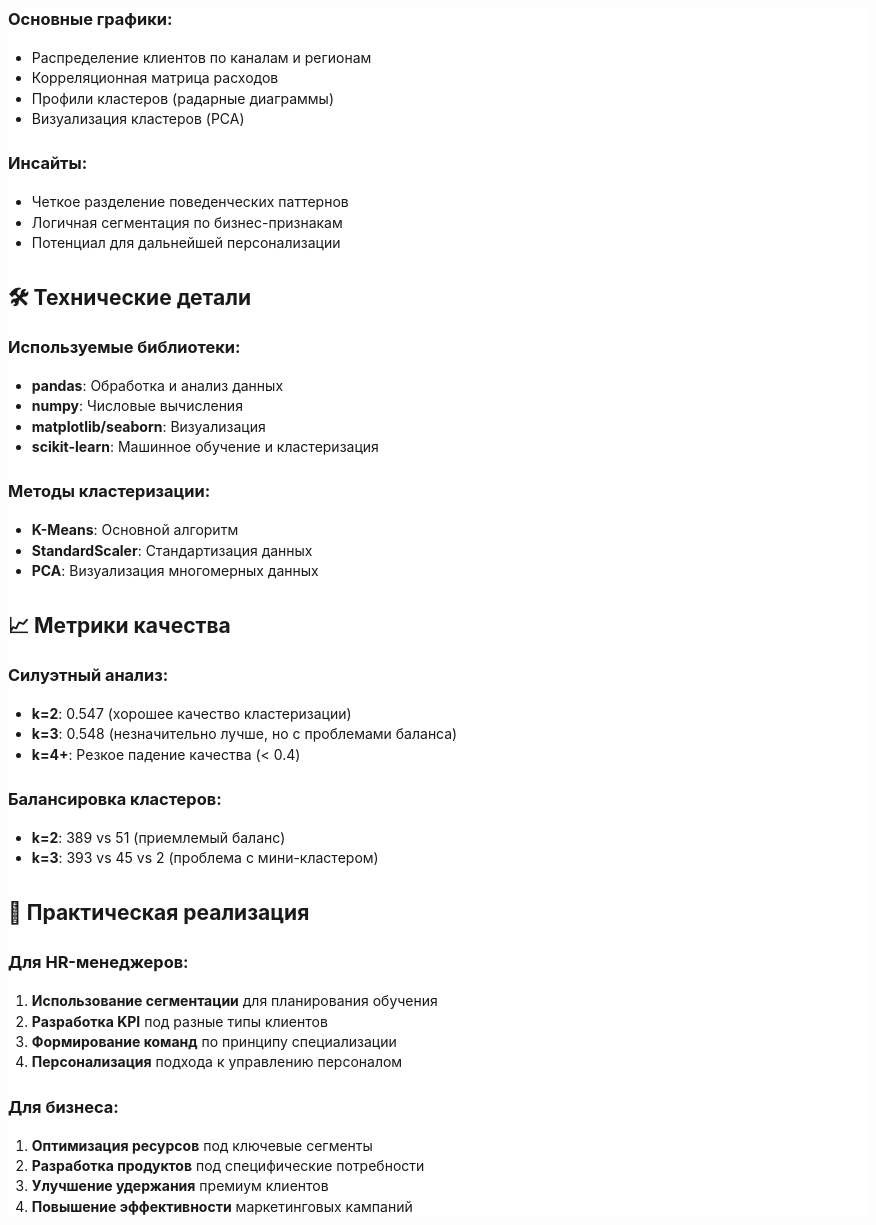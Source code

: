 ### Основные графики:
- Распределение клиентов по каналам и регионам
- Корреляционная матрица расходов
- Профили кластеров (радарные диаграммы)
- Визуализация кластеров (PCA)

### Инсайты:
- Четкое разделение поведенческих паттернов
- Логичная сегментация по бизнес-признакам
- Потенциал для дальнейшей персонализации

## 🛠️ Технические детали

### Используемые библиотеки:
- **pandas**: Обработка и анализ данных
- **numpy**: Числовые вычисления
- **matplotlib/seaborn**: Визуализация
- **scikit-learn**: Машинное обучение и кластеризация

### Методы кластеризации:
- **K-Means**: Основной алгоритм
- **StandardScaler**: Стандартизация данных
- **PCA**: Визуализация многомерных данных

## 📈 Метрики качества

### Силуэтный анализ:
- **k=2**: 0.547 (хорошее качество кластеризации)
- **k=3**: 0.548 (незначительно лучше, но с проблемами баланса)
- **k=4+**: Резкое падение качества (< 0.4)

### Балансировка кластеров:
- **k=2**: 389 vs 51 (приемлемый баланс)
- **k=3**: 393 vs 45 vs 2 (проблема с мини-кластером)

## 🚀 Практическая реализация

### Для HR-менеджеров:
1. **Использование сегментации** для планирования обучения
2. **Разработка KPI** под разные типы клиентов
3. **Формирование команд** по принципу специализации
4. **Персонализация** подхода к управлению персоналом

### Для бизнеса:
1. **Оптимизация ресурсов** под ключевые сегменты
2. **Разработка продуктов** под специфические потребности
3. **Улучшение удержания** премиум клиентов
4. **Повышение эффективности** маркетинговых кампаний
